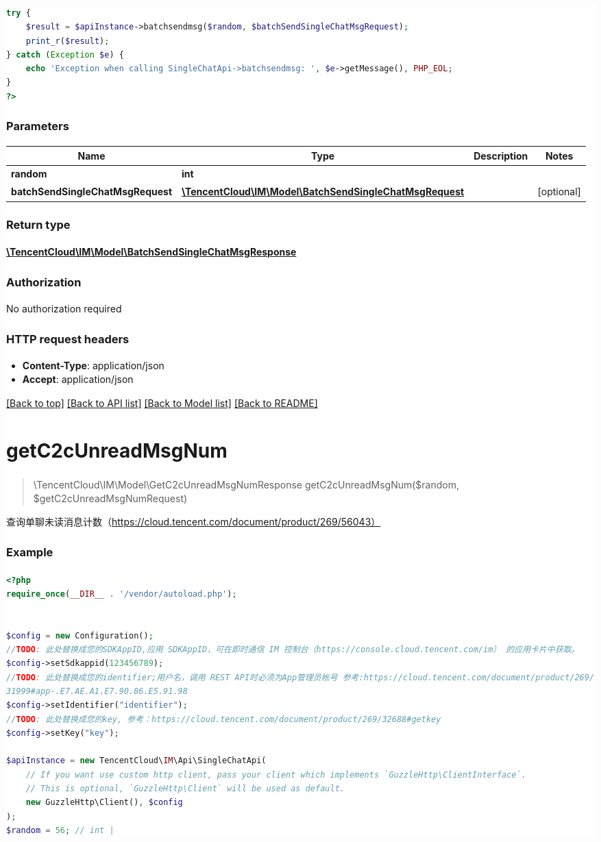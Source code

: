 ```php
try {
    $result = $apiInstance->batchsendmsg($random, $batchSendSingleChatMsgRequest);
    print_r($result);
} catch (Exception $e) {
    echo 'Exception when calling SingleChatApi->batchsendmsg: ', $e->getMessage(), PHP_EOL;
}
?>
```

### Parameters

Name | Type | Description  | Notes
------------- | ------------- | ------------- | -------------
 **random** | **int**|  |
 **batchSendSingleChatMsgRequest** | [**\TencentCloud\IM\Model\BatchSendSingleChatMsgRequest**](../Model/BatchSendSingleChatMsgRequest.md)|  | [optional]

### Return type

[**\TencentCloud\IM\Model\BatchSendSingleChatMsgResponse**](../Model/BatchSendSingleChatMsgResponse.md)

### Authorization

No authorization required

### HTTP request headers

 - **Content-Type**: application/json
 - **Accept**: application/json

[[Back to top]](#) [[Back to API list]](../../README.md#documentation-for-api-endpoints) [[Back to Model list]](../../README.md#documentation-for-models) [[Back to README]](../../README.md)

# **getC2cUnreadMsgNum**
> \TencentCloud\IM\Model\GetC2cUnreadMsgNumResponse getC2cUnreadMsgNum($random, $getC2cUnreadMsgNumRequest)

查询单聊未读消息计数（https://cloud.tencent.com/document/product/269/56043）

### Example
```php
<?php
require_once(__DIR__ . '/vendor/autoload.php');


$config = new Configuration();
//TODO: 此处替换成您的SDKAppID,应用 SDKAppID，可在即时通信 IM 控制台（https://console.cloud.tencent.com/im） 的应用卡片中获取。
$config->setSdkappid(123456789);
//TODO: 此处替换成您的identifier;用户名，调用 REST API时必须为App管理员帐号 参考:https://cloud.tencent.com/document/product/269/31999#app-.E7.AE.A1.E7.90.86.E5.91.98
$config->setIdentifier("identifier");
//TODO: 此处替换成您的key, 参考：https://cloud.tencent.com/document/product/269/32688#getkey
$config->setKey("key");

$apiInstance = new TencentCloud\IM\Api\SingleChatApi(
    // If you want use custom http client, pass your client which implements `GuzzleHttp\ClientInterface`.
    // This is optional, `GuzzleHttp\Client` will be used as default.
    new GuzzleHttp\Client(), $config
);
$random = 56; // int | 
```
